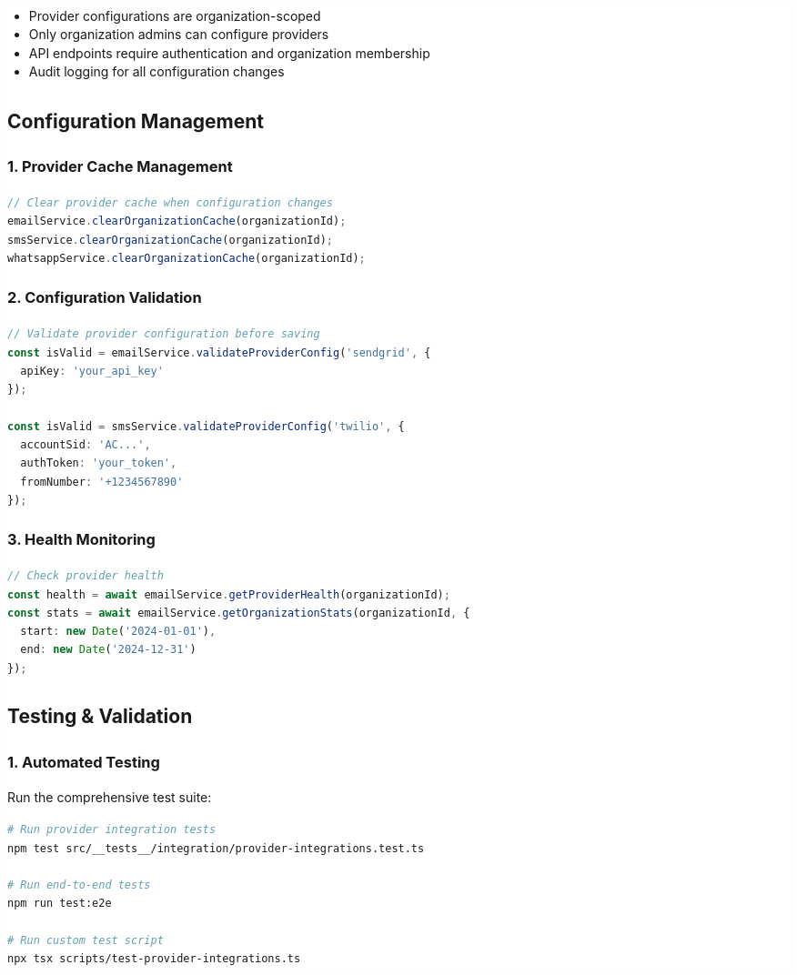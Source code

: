 - Provider configurations are organization-scoped
- Only organization admins can configure providers
- API endpoints require authentication and organization membership
- Audit logging for all configuration changes

## Configuration Management

### 1. Provider Cache Management

```typescript
// Clear provider cache when configuration changes
emailService.clearOrganizationCache(organizationId);
smsService.clearOrganizationCache(organizationId);
whatsappService.clearOrganizationCache(organizationId);
```

### 2. Configuration Validation

```typescript
// Validate provider configuration before saving
const isValid = emailService.validateProviderConfig('sendgrid', {
  apiKey: 'your_api_key'
});

const isValid = smsService.validateProviderConfig('twilio', {
  accountSid: 'AC...',
  authToken: 'your_token',
  fromNumber: '+1234567890'
});
```

### 3. Health Monitoring

```typescript
// Check provider health
const health = await emailService.getProviderHealth(organizationId);
const stats = await emailService.getOrganizationStats(organizationId, {
  start: new Date('2024-01-01'),
  end: new Date('2024-12-31')
});
```

## Testing & Validation

### 1. Automated Testing

Run the comprehensive test suite:

```bash
# Run provider integration tests
npm test src/__tests__/integration/provider-integrations.test.ts

# Run end-to-end tests
npm run test:e2e

# Run custom test script
npx tsx scripts/test-provider-integrations.ts
```
